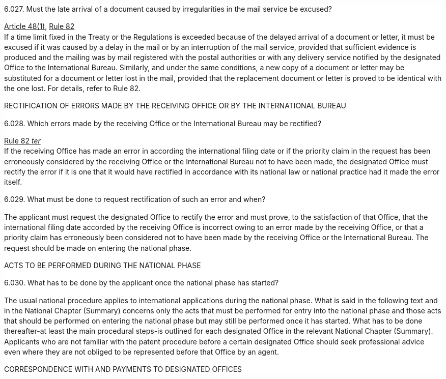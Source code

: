 6.027. Must the late arrival of a document caused by irregularities in the
mail service be excused?

[Article 48(1)](https://www.wipo.int/pct/en/texts/articles/a48.html),  [Rule
82](https://www.wipo.int/pct/en/texts/rules/r82.html)  
If a time limit fixed in the Treaty or the Regulations is exceeded because of
the delayed arrival of a document or letter, it must be excused if it was
caused by a delay in the mail or by an interruption of the mail service,
provided that sufficient evidence is produced and the mailing was by mail
registered with the postal authorities or with any delivery service notified
by the designated Office to the International Bureau. Similarly, and under the
same conditions, a new copy of a document or letter may be substituted for a
document or letter lost in the mail, provided that the replacement document or
letter is proved to be identical with the one lost. For details, refer to Rule
82.

RECTIFICATION OF ERRORS MADE BY THE RECEIVING OFFICE OR BY THE INTERNATIONAL
BUREAU

6.028. Which errors made by the receiving Office or the International Bureau
may be rectified?

[Rule 82 _ter_](https://www.wipo.int/pct/en/texts/rules/r82ter.html)  
If the receiving Office has made an error in according the international
filing date or if the priority claim in the request has been erroneously
considered by the receiving Office or the International Bureau not to have
been made, the designated Office must rectify the error if it is one that it
would have rectified in accordance with its national law or national practice
had it made the error itself.

6.029. What must be done to request rectification of such an error and when?

The applicant must request the designated Office to rectify the error and must
prove, to the satisfaction of that Office, that the international filing date
accorded by the receiving Office is incorrect owing to an error made by the
receiving Office, or that a priority claim has erroneously been considered not
to have been made by the receiving Office or the International Bureau. The
request should be made on entering the national phase.

ACTS TO BE PERFORMED DURING THE NATIONAL PHASE

6.030. What has to be done by the applicant once the national phase has
started?

The usual national procedure applies to international applications during the
national phase. What is said in the following text and in the National Chapter
(Summary) concerns only the acts that must be performed for entry into the
national phase and those acts that should be performed on entering the
national phase but may still be performed once it has started. What has to be
done thereafter-at least the main procedural steps-is outlined for each
designated Office in the relevant National Chapter (Summary). Applicants who
are not familiar with the patent procedure before a certain designated Office
should seek professional advice even where they are not obliged to be
represented before that Office by an agent.

CORRESPONDENCE WITH AND PAYMENTS TO DESIGNATED OFFICES
